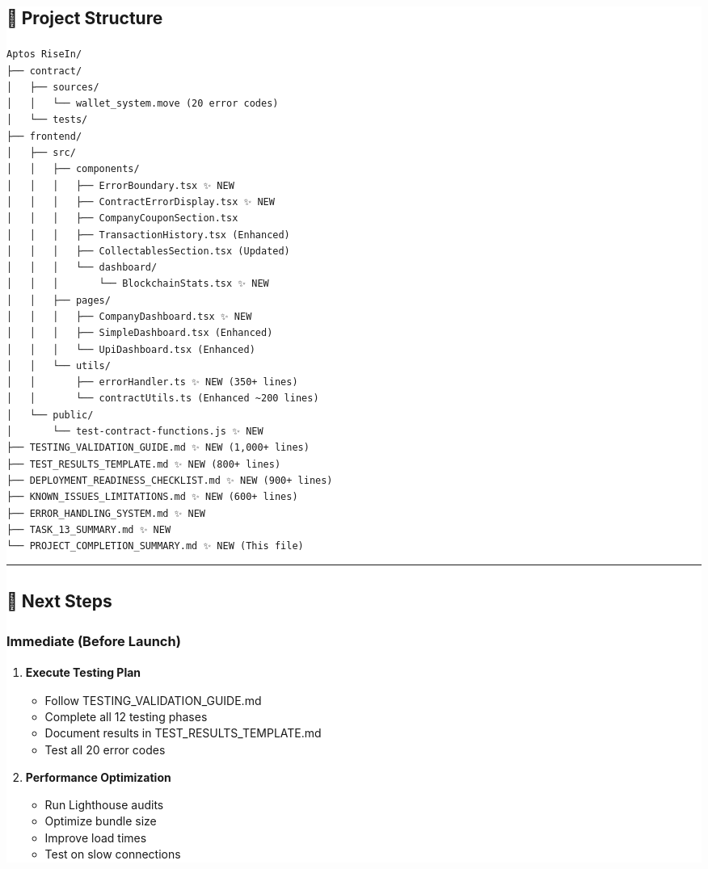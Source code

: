 
## 📁 Project Structure

```
Aptos RiseIn/
├── contract/
│   ├── sources/
│   │   └── wallet_system.move (20 error codes)
│   └── tests/
├── frontend/
│   ├── src/
│   │   ├── components/
│   │   │   ├── ErrorBoundary.tsx ✨ NEW
│   │   │   ├── ContractErrorDisplay.tsx ✨ NEW
│   │   │   ├── CompanyCouponSection.tsx
│   │   │   ├── TransactionHistory.tsx (Enhanced)
│   │   │   ├── CollectablesSection.tsx (Updated)
│   │   │   └── dashboard/
│   │   │       └── BlockchainStats.tsx ✨ NEW
│   │   ├── pages/
│   │   │   ├── CompanyDashboard.tsx ✨ NEW
│   │   │   ├── SimpleDashboard.tsx (Enhanced)
│   │   │   └── UpiDashboard.tsx (Enhanced)
│   │   └── utils/
│   │       ├── errorHandler.ts ✨ NEW (350+ lines)
│   │       └── contractUtils.ts (Enhanced ~200 lines)
│   └── public/
│       └── test-contract-functions.js ✨ NEW
├── TESTING_VALIDATION_GUIDE.md ✨ NEW (1,000+ lines)
├── TEST_RESULTS_TEMPLATE.md ✨ NEW (800+ lines)
├── DEPLOYMENT_READINESS_CHECKLIST.md ✨ NEW (900+ lines)
├── KNOWN_ISSUES_LIMITATIONS.md ✨ NEW (600+ lines)
├── ERROR_HANDLING_SYSTEM.md ✨ NEW
├── TASK_13_SUMMARY.md ✨ NEW
└── PROJECT_COMPLETION_SUMMARY.md ✨ NEW (This file)
```

---

## 🚀 Next Steps

### Immediate (Before Launch)
1. **Execute Testing Plan**
   - Follow TESTING_VALIDATION_GUIDE.md
   - Complete all 12 testing phases
   - Document results in TEST_RESULTS_TEMPLATE.md
   - Test all 20 error codes

2. **Performance Optimization**
   - Run Lighthouse audits
   - Optimize bundle size
   - Improve load times
   - Test on slow connections
